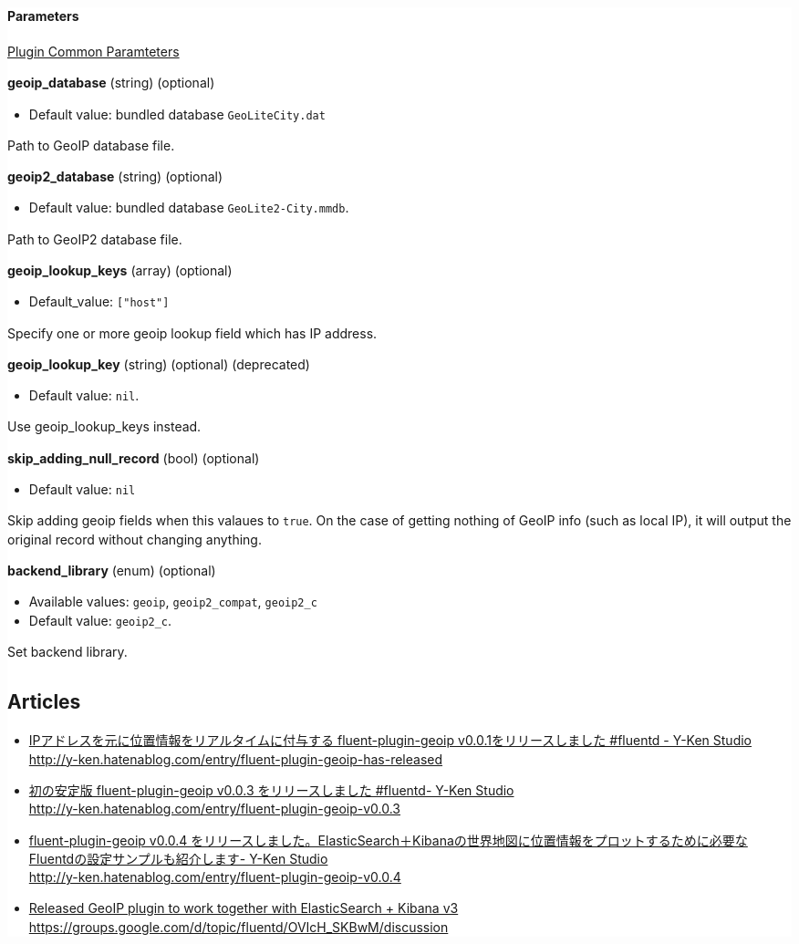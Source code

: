 #### Parameters

[Plugin Common Paramteters](https://docs.fluentd.org/v1.0/articles/plugin-common-parameters)

**geoip_database** (string) (optional)

* Default value: bundled database `GeoLiteCity.dat`

Path to GeoIP database file.

**geoip2_database** (string) (optional)

* Default value: bundled database `GeoLite2-City.mmdb`.

Path to GeoIP2 database file.

**geoip_lookup_keys** (array) (optional)

* Default_value: `["host"]`

Specify one or more geoip lookup field which has IP address.

**geoip_lookup_key** (string) (optional) (deprecated)

* Default value: `nil`.

Use geoip_lookup_keys instead.

**skip_adding_null_record** (bool) (optional)

* Default value: `nil`

Skip adding geoip fields when this valaues to `true`.
On the case of getting nothing of GeoIP info (such as local IP), it will output the original record without changing anything.

**backend_library** (enum) (optional)

* Available values: `geoip`, `geoip2_compat`, `geoip2_c`
* Default value: `geoip2_c`.

Set backend library.

## Articles

* [IPアドレスを元に位置情報をリアルタイムに付与する fluent-plugin-geoip v0.0.1をリリースしました #fluentd - Y-Ken Studio](http://y-ken.hatenablog.com/entry/fluent-plugin-geoip-has-released)<br />
http://y-ken.hatenablog.com/entry/fluent-plugin-geoip-has-released

* [初の安定版 fluent-plugin-geoip v0.0.3 をリリースしました #fluentd- Y-Ken Studio](http://y-ken.hatenablog.com/entry/fluent-plugin-geoip-v0.0.3)<br />
http://y-ken.hatenablog.com/entry/fluent-plugin-geoip-v0.0.3

* [fluent-plugin-geoip v0.0.4 をリリースしました。ElasticSearch＋Kibanaの世界地図に位置情報をプロットするために必要なFluentdの設定サンプルも紹介します- Y-Ken Studio](http://y-ken.hatenablog.com/entry/fluent-plugin-geoip-v0.0.4)<br />
http://y-ken.hatenablog.com/entry/fluent-plugin-geoip-v0.0.4

* [Released GeoIP plugin to work together with ElasticSearch + Kibana v3](https://groups.google.com/d/topic/fluentd/OVIcH_SKBwM/discussion)<br />
https://groups.google.com/d/topic/fluentd/OVIcH_SKBwM/discussion
